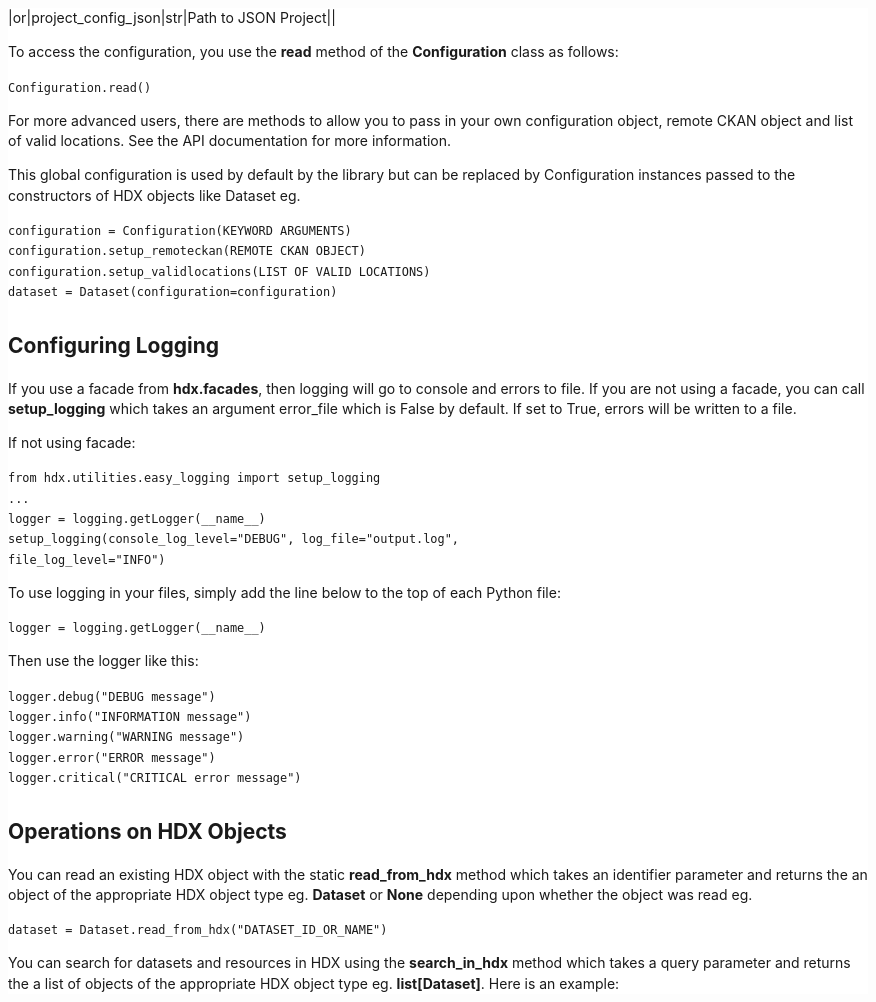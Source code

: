 |or|project_config_json|str|Path to JSON Project||

To access the configuration, you use the **read** method of the **Configuration** class as follows:

    Configuration.read()

For more advanced users, there are methods to allow you to pass in your own
configuration object, remote CKAN object and list of valid locations. See the API
documentation for more information.

This global configuration is used by default by the library but can be replaced by
Configuration instances passed to the constructors of HDX objects like Dataset eg.

    configuration = Configuration(KEYWORD ARGUMENTS)
    configuration.setup_remoteckan(REMOTE CKAN OBJECT)
    configuration.setup_validlocations(LIST OF VALID LOCATIONS)
    dataset = Dataset(configuration=configuration)

## Configuring Logging

If you use a facade from **hdx.facades**, then logging will go to console and errors to
file. If you are not using a facade, you can call **setup_logging**  which takes
an argument error_file which is False by default. If set to True, errors will be written
to a file.

If not using facade:

    from hdx.utilities.easy_logging import setup_logging
    ...
    logger = logging.getLogger(__name__)
    setup_logging(console_log_level="DEBUG", log_file="output.log",
    file_log_level="INFO")

To use logging in your files, simply add the line below to the top of each Python file:

    logger = logging.getLogger(__name__)

Then use the logger like this:

    logger.debug("DEBUG message")
    logger.info("INFORMATION message")
    logger.warning("WARNING message")
    logger.error("ERROR message")
    logger.critical("CRITICAL error message")

## Operations on HDX Objects

You can read an existing HDX object with the static **read_from_hdx** method
which takes an identifier parameter and returns the an object of the appropriate HDX
object type eg. **Dataset** or **None** depending upon whether the object was read eg.

    dataset = Dataset.read_from_hdx("DATASET_ID_OR_NAME")

You can search for datasets and resources in HDX using the **search_in_hdx** method
which takes a query parameter and returns the a list of objects of the appropriate HDX
object type eg. **list[Dataset]**. Here is an example:
